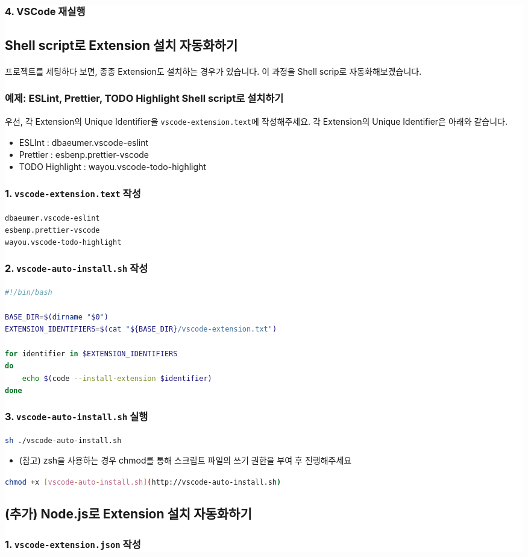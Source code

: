 ### **4. VSCode 재실행**

## Shell script로 Extension 설치 자동화하기

프로젝트를 세팅하다 보면, 종종 Extension도 설치하는 경우가 있습니다. 이 과정을 Shell scrip로 자동화해보겠습니다.

### 예제: ESLint, Prettier, TODO Highlight Shell script로 설치하기

우선, 각 Extension의 Unique Identifier을 `vscode-extension.text`에 작성해주세요. 각 Extension의 Unique Identifier은 아래와 같습니다.

- ESLInt : dbaeumer.vscode-eslint
- Prettier : esbenp.prettier-vscode
- TODO Highlight : wayou.vscode-todo-highlight

### 1. `vscode-extension.text` 작성

```
dbaeumer.vscode-eslint
esbenp.prettier-vscode
wayou.vscode-todo-highlight
```

### 2. `vscode-auto-install.sh` 작성

```bash
#!/bin/bash

BASE_DIR=$(dirname "$0")
EXTENSION_IDENTIFIERS=$(cat "${BASE_DIR}/vscode-extension.txt")

for identifier in $EXTENSION_IDENTIFIERS
do
    echo $(code --install-extension $identifier)
done
```

### 3. `vscode-auto-install.sh` 실행

```bash
sh ./vscode-auto-install.sh
```

- (참고) zsh을 사용하는 경우 chmod를 통해 스크립트 파일의 쓰기 권한을 부여 후 진행해주세요

```bash
chmod +x [vscode-auto-install.sh](http://vscode-auto-install.sh)
```

## (추가) Node.js로 Extension 설치 자동화하기

### 1. `vscode-extension.json` 작성
